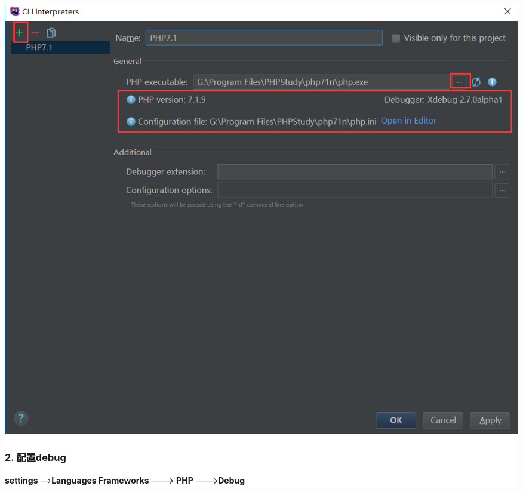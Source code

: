 ![1536132302256](images/1536132302256.png)



### 2. 配置debug

**settings** -->**Languages Frameworks** ---> **PHP** --->**Debug**
